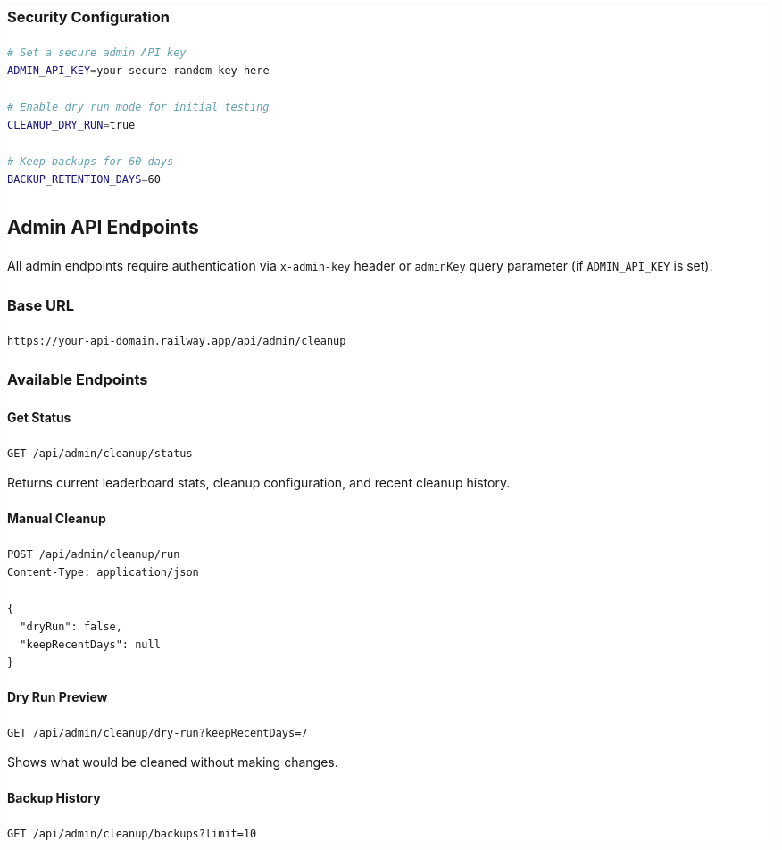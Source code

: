 ### Security Configuration

```bash
# Set a secure admin API key
ADMIN_API_KEY=your-secure-random-key-here

# Enable dry run mode for initial testing
CLEANUP_DRY_RUN=true

# Keep backups for 60 days
BACKUP_RETENTION_DAYS=60
```

## Admin API Endpoints

All admin endpoints require authentication via `x-admin-key` header or `adminKey` query parameter (if `ADMIN_API_KEY` is set).

### Base URL
```
https://your-api-domain.railway.app/api/admin/cleanup
```

### Available Endpoints

#### Get Status
```http
GET /api/admin/cleanup/status
```
Returns current leaderboard stats, cleanup configuration, and recent cleanup history.

#### Manual Cleanup
```http
POST /api/admin/cleanup/run
Content-Type: application/json

{
  "dryRun": false,
  "keepRecentDays": null
}
```

#### Dry Run Preview
```http
GET /api/admin/cleanup/dry-run?keepRecentDays=7
```
Shows what would be cleaned without making changes.

#### Backup History
```http
GET /api/admin/cleanup/backups?limit=10
```
